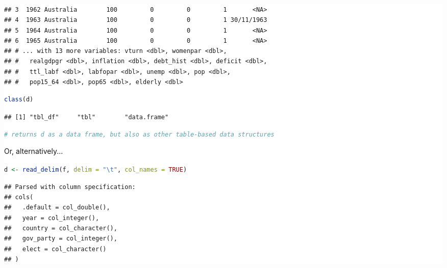     ## 3  1962 Australia        100         0         0         1       <NA>
    ## 4  1963 Australia        100         0         0         1 30/11/1963
    ## 5  1964 Australia        100         0         0         1       <NA>
    ## 6  1965 Australia        100         0         0         1       <NA>
    ## # ... with 13 more variables: vturn <dbl>, womenpar <dbl>,
    ## #   realgdpgr <dbl>, inflation <dbl>, debt_hist <dbl>, deficit <dbl>,
    ## #   ttl_labf <dbl>, labfopar <dbl>, unemp <dbl>, pop <dbl>,
    ## #   pop15_64 <dbl>, pop65 <dbl>, elderly <dbl>

``` r
class(d)
```

    ## [1] "tbl_df"     "tbl"        "data.frame"

``` r
# returns d as a data frame, but also as other table-based data structures
```

Or, alternatively...

``` r
d <- read_delim(f, delim = "\t", col_names = TRUE)
```

    ## Parsed with column specification:
    ## cols(
    ##   .default = col_double(),
    ##   year = col_integer(),
    ##   country = col_character(),
    ##   gov_party = col_integer(),
    ##   elect = col_character()
    ## )
